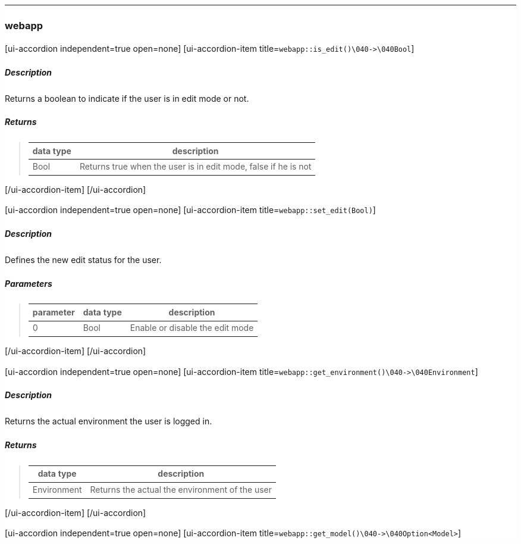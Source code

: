 
------------------------------------------------------------------------------------------
### webapp
    
[ui-accordion independent=true open=none]
[ui-accordion-item title=<code>webapp::is_edit()\040->\040Bool</code>]

##### Description
Returns a boolean to indicate if the user is in edit mode or not.
##### Returns
> | data type               | description                                                           |
> |-------------------------|-----------------------------------------------------------------------|
> | Bool                    | Returns true when the user is in edit mode, false if he is not |

[/ui-accordion-item]
[/ui-accordion]

    
[ui-accordion independent=true open=none]
[ui-accordion-item title=<code>webapp::set_edit(Bool)</code>]

##### Description
Defines the new edit status for the user.
##### Parameters
> | parameter | data type               | description                                                           |
> |-----------|-------------------------|-----------------------------------------------------------------------|
> | 0         | Bool                    | Enable or disable the edit mode |

[/ui-accordion-item]
[/ui-accordion]

    
[ui-accordion independent=true open=none]
[ui-accordion-item title=<code>webapp::get_environment()\040->\040Environment</code>]

##### Description
Returns the actual environment the user is logged in.
##### Returns
> | data type               | description                                                           |
> |-------------------------|-----------------------------------------------------------------------|
> | Environment             | Returns the actual the environment of the user |

[/ui-accordion-item]
[/ui-accordion]

    
[ui-accordion independent=true open=none]
[ui-accordion-item title=<code>webapp::get_model()\040->\040Option&lt;Model&gt;</code>]
